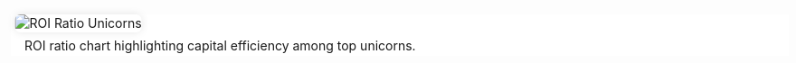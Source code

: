 
<div class="col-md-6" style="padding-left: 15px; padding-right: 15px;">
  <img src="{{ site.baseurl }}/assets/images/ROIRatio.sql.png"
       alt="ROI Ratio Unicorns"
       class="img-responsive"
       style="width: 115%; max-width: none; transform: translateX(-7.5%); height: auto;
              border-radius: 6px; box-shadow: 0 0 10px rgba(0,0,0,0.1);">
  <p class="text-right text-muted" style="margin-top: 5px;">ROI ratio chart highlighting capital efficiency among top unicorns.</p>
</div>
